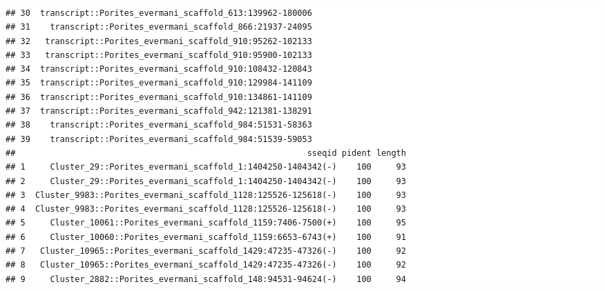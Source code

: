     ## 30  transcript::Porites_evermani_scaffold_613:139962-180006
    ## 31    transcript::Porites_evermani_scaffold_866:21937-24095
    ## 32   transcript::Porites_evermani_scaffold_910:95262-102133
    ## 33   transcript::Porites_evermani_scaffold_910:95900-102133
    ## 34  transcript::Porites_evermani_scaffold_910:108432-120843
    ## 35  transcript::Porites_evermani_scaffold_910:129984-141109
    ## 36  transcript::Porites_evermani_scaffold_910:134861-141109
    ## 37  transcript::Porites_evermani_scaffold_942:121381-138291
    ## 38    transcript::Porites_evermani_scaffold_984:51531-58363
    ## 39    transcript::Porites_evermani_scaffold_984:51539-59053
    ##                                                           sseqid pident length
    ## 1     Cluster_29::Porites_evermani_scaffold_1:1404250-1404342(-)    100     93
    ## 2     Cluster_29::Porites_evermani_scaffold_1:1404250-1404342(-)    100     93
    ## 3  Cluster_9983::Porites_evermani_scaffold_1128:125526-125618(-)    100     93
    ## 4  Cluster_9983::Porites_evermani_scaffold_1128:125526-125618(-)    100     93
    ## 5     Cluster_10061::Porites_evermani_scaffold_1159:7406-7500(+)    100     95
    ## 6     Cluster_10060::Porites_evermani_scaffold_1159:6653-6743(+)    100     91
    ## 7   Cluster_10965::Porites_evermani_scaffold_1429:47235-47326(-)    100     92
    ## 8   Cluster_10965::Porites_evermani_scaffold_1429:47235-47326(-)    100     92
    ## 9     Cluster_2882::Porites_evermani_scaffold_148:94531-94624(-)    100     94